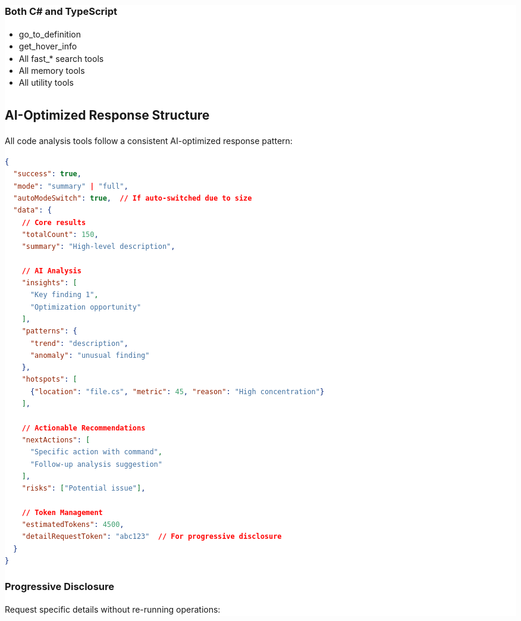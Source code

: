 ### Both C# and TypeScript
- go_to_definition
- get_hover_info
- All fast_* search tools
- All memory tools
- All utility tools

## AI-Optimized Response Structure

All code analysis tools follow a consistent AI-optimized response pattern:

```json
{
  "success": true,
  "mode": "summary" | "full",
  "autoModeSwitch": true,  // If auto-switched due to size
  "data": {
    // Core results
    "totalCount": 150,
    "summary": "High-level description",
    
    // AI Analysis
    "insights": [
      "Key finding 1",
      "Optimization opportunity"
    ],
    "patterns": {
      "trend": "description",
      "anomaly": "unusual finding"
    },
    "hotspots": [
      {"location": "file.cs", "metric": 45, "reason": "High concentration"}
    ],
    
    // Actionable Recommendations
    "nextActions": [
      "Specific action with command",
      "Follow-up analysis suggestion"
    ],
    "risks": ["Potential issue"],
    
    // Token Management
    "estimatedTokens": 4500,
    "detailRequestToken": "abc123"  // For progressive disclosure
  }
}
```

### Progressive Disclosure

Request specific details without re-running operations:
